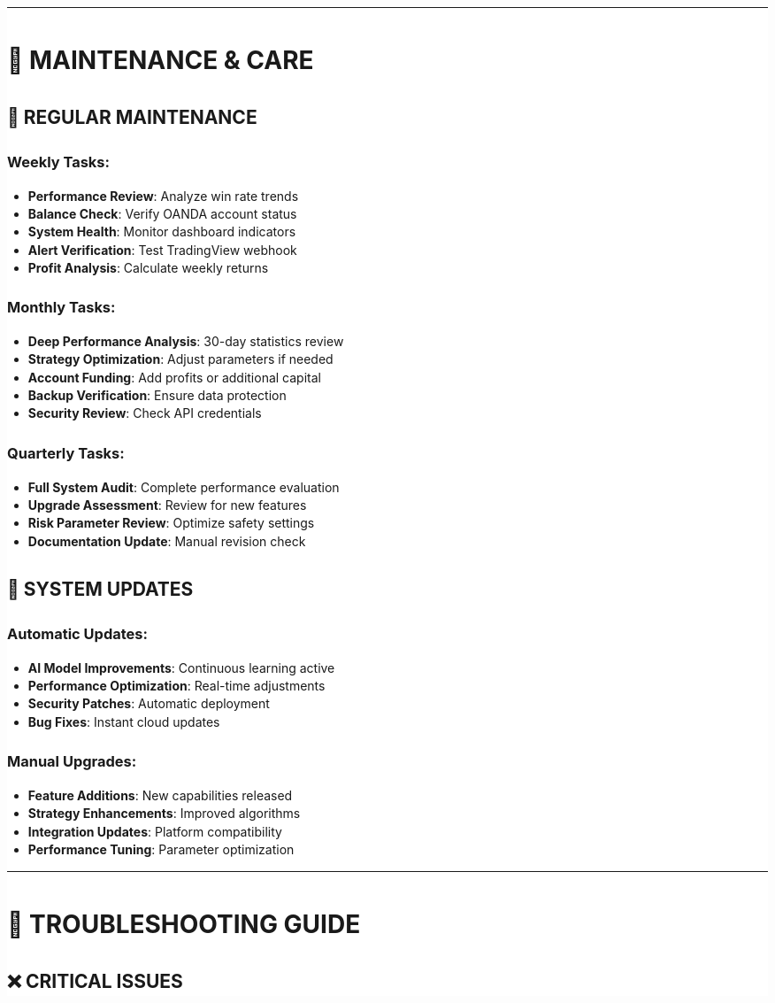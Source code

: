 
---

# 🔧 MAINTENANCE & CARE

## 🧹 **REGULAR MAINTENANCE**

### **Weekly Tasks:**
- **Performance Review**: Analyze win rate trends
- **Balance Check**: Verify OANDA account status
- **System Health**: Monitor dashboard indicators
- **Alert Verification**: Test TradingView webhook
- **Profit Analysis**: Calculate weekly returns

### **Monthly Tasks:**
- **Deep Performance Analysis**: 30-day statistics review
- **Strategy Optimization**: Adjust parameters if needed
- **Account Funding**: Add profits or additional capital
- **Backup Verification**: Ensure data protection
- **Security Review**: Check API credentials

### **Quarterly Tasks:**
- **Full System Audit**: Complete performance evaluation  
- **Upgrade Assessment**: Review for new features
- **Risk Parameter Review**: Optimize safety settings
- **Documentation Update**: Manual revision check

## 🔄 **SYSTEM UPDATES**

### **Automatic Updates:**
- **AI Model Improvements**: Continuous learning active
- **Performance Optimization**: Real-time adjustments
- **Security Patches**: Automatic deployment
- **Bug Fixes**: Instant cloud updates

### **Manual Upgrades:**
- **Feature Additions**: New capabilities released
- **Strategy Enhancements**: Improved algorithms
- **Integration Updates**: Platform compatibility
- **Performance Tuning**: Parameter optimization

---

# 🚨 TROUBLESHOOTING GUIDE

## ❌ **CRITICAL ISSUES**
